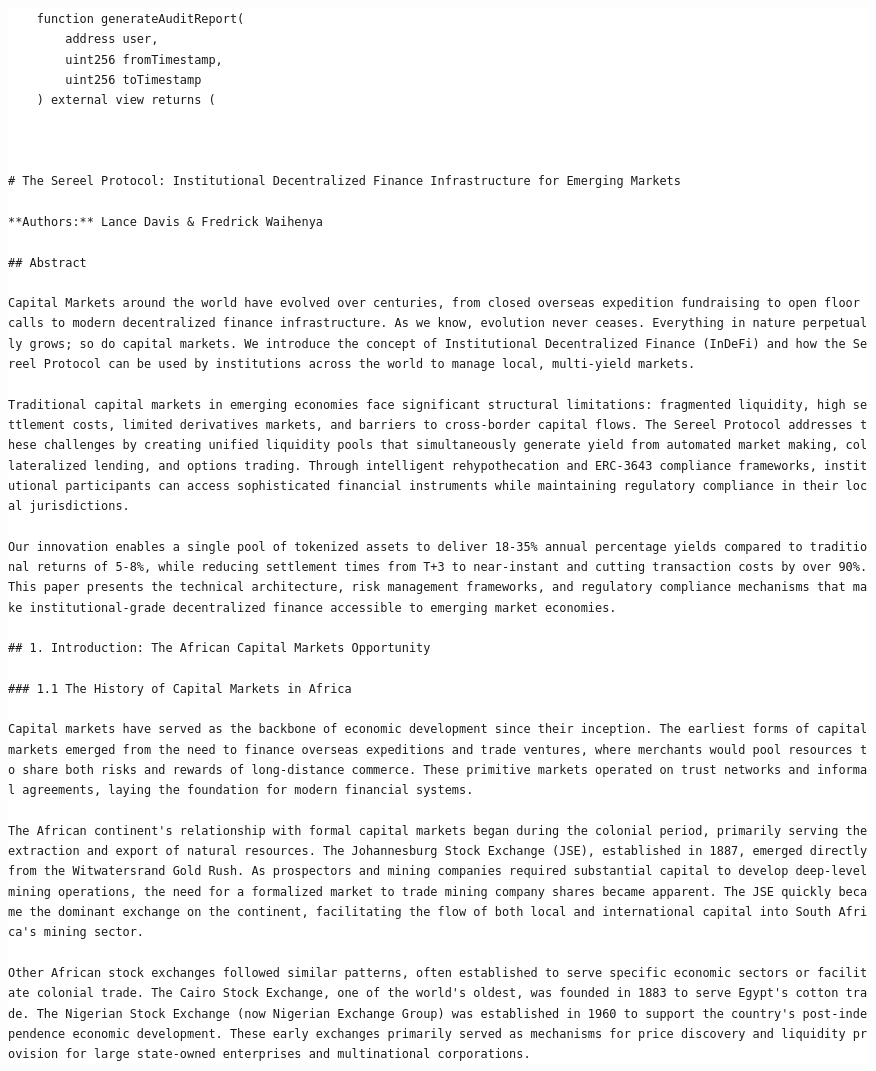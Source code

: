 ```solidity
    function generateAuditReport(
        address user,
        uint256 fromTimestamp,
        uint256 toTimestamp
    ) external view returns (
        
        

# The Sereel Protocol: Institutional Decentralized Finance Infrastructure for Emerging Markets

**Authors:** Lance Davis & Fredrick Waihenya

## Abstract

Capital Markets around the world have evolved over centuries, from closed overseas expedition fundraising to open floor calls to modern decentralized finance infrastructure. As we know, evolution never ceases. Everything in nature perpetually grows; so do capital markets. We introduce the concept of Institutional Decentralized Finance (InDeFi) and how the Sereel Protocol can be used by institutions across the world to manage local, multi-yield markets.

Traditional capital markets in emerging economies face significant structural limitations: fragmented liquidity, high settlement costs, limited derivatives markets, and barriers to cross-border capital flows. The Sereel Protocol addresses these challenges by creating unified liquidity pools that simultaneously generate yield from automated market making, collateralized lending, and options trading. Through intelligent rehypothecation and ERC-3643 compliance frameworks, institutional participants can access sophisticated financial instruments while maintaining regulatory compliance in their local jurisdictions.

Our innovation enables a single pool of tokenized assets to deliver 18-35% annual percentage yields compared to traditional returns of 5-8%, while reducing settlement times from T+3 to near-instant and cutting transaction costs by over 90%. This paper presents the technical architecture, risk management frameworks, and regulatory compliance mechanisms that make institutional-grade decentralized finance accessible to emerging market economies.

## 1. Introduction: The African Capital Markets Opportunity

### 1.1 The History of Capital Markets in Africa

Capital markets have served as the backbone of economic development since their inception. The earliest forms of capital markets emerged from the need to finance overseas expeditions and trade ventures, where merchants would pool resources to share both risks and rewards of long-distance commerce. These primitive markets operated on trust networks and informal agreements, laying the foundation for modern financial systems.

The African continent's relationship with formal capital markets began during the colonial period, primarily serving the extraction and export of natural resources. The Johannesburg Stock Exchange (JSE), established in 1887, emerged directly from the Witwatersrand Gold Rush. As prospectors and mining companies required substantial capital to develop deep-level mining operations, the need for a formalized market to trade mining company shares became apparent. The JSE quickly became the dominant exchange on the continent, facilitating the flow of both local and international capital into South Africa's mining sector.

Other African stock exchanges followed similar patterns, often established to serve specific economic sectors or facilitate colonial trade. The Cairo Stock Exchange, one of the world's oldest, was founded in 1883 to serve Egypt's cotton trade. The Nigerian Stock Exchange (now Nigerian Exchange Group) was established in 1960 to support the country's post-independence economic development. These early exchanges primarily served as mechanisms for price discovery and liquidity provision for large state-owned enterprises and multinational corporations.

```